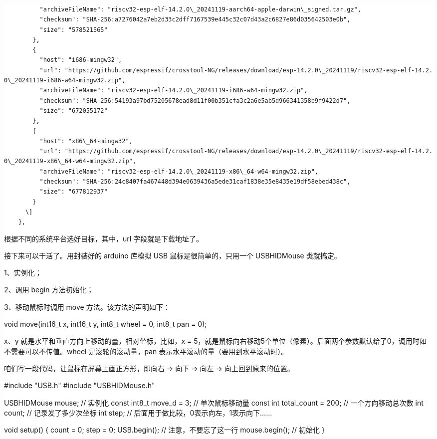               "archiveFileName": "riscv32-esp-elf-14.2.0\_20241119-aarch64-apple-darwin\_signed.tar.gz",
              "checksum": "SHA-256:a7276042a7eb2d33c2dff7167539e445c32c07d43a2c6827e86d035642503e0b",
              "size": "578521565"
            },
            {
              "host": "i686-mingw32",
              "url": "https://github.com/espressif/crosstool-NG/releases/download/esp-14.2.0\_20241119/riscv32-esp-elf-14.2.0\_20241119-i686-w64-mingw32.zip",
              "archiveFileName": "riscv32-esp-elf-14.2.0\_20241119-i686-w64-mingw32.zip",
              "checksum": "SHA-256:54193a97bd75205678ead8d11f00b351cfa3c2a6e5ab5d966341358b9f9422d7",
              "size": "672055172"
            },
            {
              "host": "x86\_64-mingw32",
              "url": "https://github.com/espressif/crosstool-NG/releases/download/esp-14.2.0\_20241119/riscv32-esp-elf-14.2.0\_20241119-x86\_64-w64-mingw32.zip",
              "archiveFileName": "riscv32-esp-elf-14.2.0\_20241119-x86\_64-w64-mingw32.zip",
              "checksum": "SHA-256:24c8407fa467448d394e0639436a5ede31caf1838e35e8435e19df58ebed438c",
              "size": "677812937"
            }
          \]
        },

根据不同的系统平台选好目标，其中，url 字段就是下载地址了。

接下来可以干活了。用封装好的 arduino 库模拟 USB 鼠标是很简单的，只用一个 USBHIDMouse 类就搞定。

1、实例化；

2、调用 begin 方法初始化；

3、移动鼠标时调用 move 方法。该方法的声明如下：

void move(int16\_t x, int16\_t y, int8\_t wheel = 0, int8\_t pan = 0);

x、y 就是水平和垂直方向上移动的量，相对坐标，比如，x = 5，就是鼠标向右移动5个单位（像素）。后面两个参数默认给了0，调用时如不需要可以不传值。wheel 是滚轮的滚动量，pan 表示水平滚动的量（要用到水平滚动时）。

咱们写一段代码，让鼠标在屏幕上画正方形，即向右 -> 向下 -> 向左 -> 向上回到原来的位置。

#include "USB.h"
#include "USBHIDMouse.h"

USBHIDMouse mouse;             // 实例化
const int8\_t move\_d = 3;       // 单次鼠标移动量
const int total\_count = 200;   // 一个方向移动总次数
int count;    // 记录发了多少次坐标
int step;     // 后面用于做比较，0表示向左，1表示向下……

void setup() {
  count \= 0;
  step \= 0;
  USB.begin();      // 注意，不要忘了这一行
  mouse.begin();    // 初始化
}
